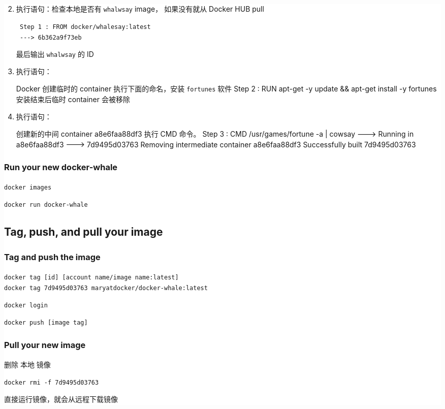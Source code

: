 2. 执行语句：检查本地是否有 `whalwsay` image， 如果没有就从 Docker HUB pull 

        Step 1 : FROM docker/whalesay:latest
        ---> 6b362a9f73eb

    最后输出 `whalwsay` 的 ID

3. 执行语句：

    Docker 创建临时的 container 执行下面的命名，安装 `fortunes` 软件
        Step 2 : RUN apt-get -y update && apt-get install -y fortunes
    安装结束后临时 container 会被移除

4. 执行语句：

    创建新的中间 container a8e6faa88df3 执行 CMD 命令。
        Step 3 : CMD /usr/games/fortune -a | cowsay
        ---> Running in a8e6faa88df3
        ---> 7d9495d03763
        Removing intermediate container a8e6faa88df3
        Successfully built 7d9495d03763

### Run your new docker-whale

```
docker images
```

```
docker run docker-whale
```

## Tag, push, and pull your image

### Tag and push the image

```
docker tag [id] [account name/image name:latest]
docker tag 7d9495d03763 maryatdocker/docker-whale:latest
```

```
docker login
```

```
docker push [image tag]
```

### Pull your new image

删除 本地 镜像

```
docker rmi -f 7d9495d03763
```

直接运行镜像，就会从远程下载镜像
